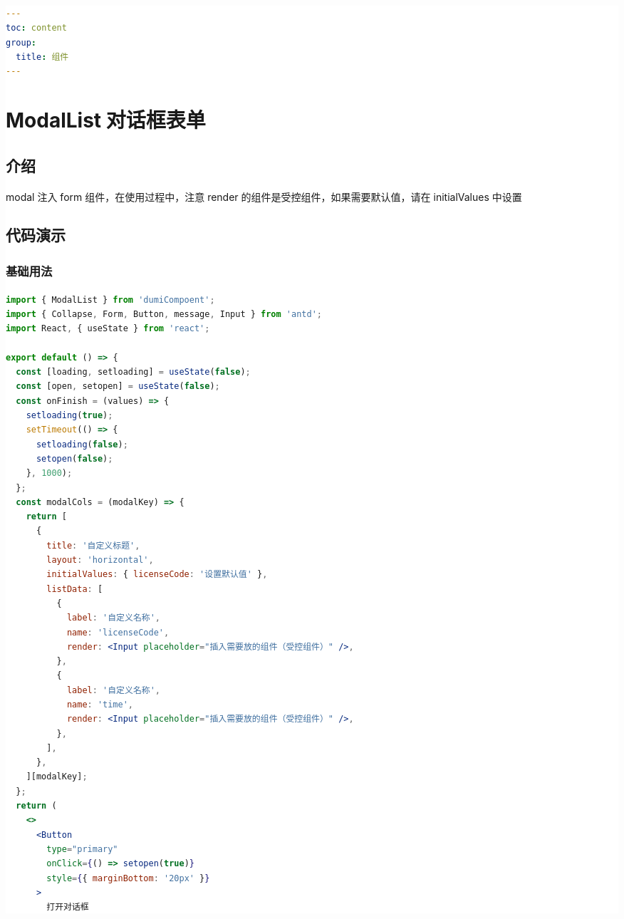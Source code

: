 ```yaml
---
toc: content
group:
  title: 组件
---
```


# ModalList 对话框表单

## 介绍

modal 注入 form 组件，在使用过程中，注意 render 的组件是受控组件，如果需要默认值，请在 initialValues 中设置

## 代码演示

### 基础用法

```jsx
import { ModalList } from 'dumiCompoent';
import { Collapse, Form, Button, message, Input } from 'antd';
import React, { useState } from 'react';

export default () => {
  const [loading, setloading] = useState(false);
  const [open, setopen] = useState(false);
  const onFinish = (values) => {
    setloading(true);
    setTimeout(() => {
      setloading(false);
      setopen(false);
    }, 1000);
  };
  const modalCols = (modalKey) => {
    return [
      {
        title: '自定义标题',
        layout: 'horizontal',
        initialValues: { licenseCode: '设置默认值' },
        listData: [
          {
            label: '自定义名称',
            name: 'licenseCode',
            render: <Input placeholder="插入需要放的组件（受控组件）" />,
          },
          {
            label: '自定义名称',
            name: 'time',
            render: <Input placeholder="插入需要放的组件（受控组件）" />,
          },
        ],
      },
    ][modalKey];
  };
  return (
    <>
      <Button
        type="primary"
        onClick={() => setopen(true)}
        style={{ marginBottom: '20px' }}
      >
        打开对话框
```
